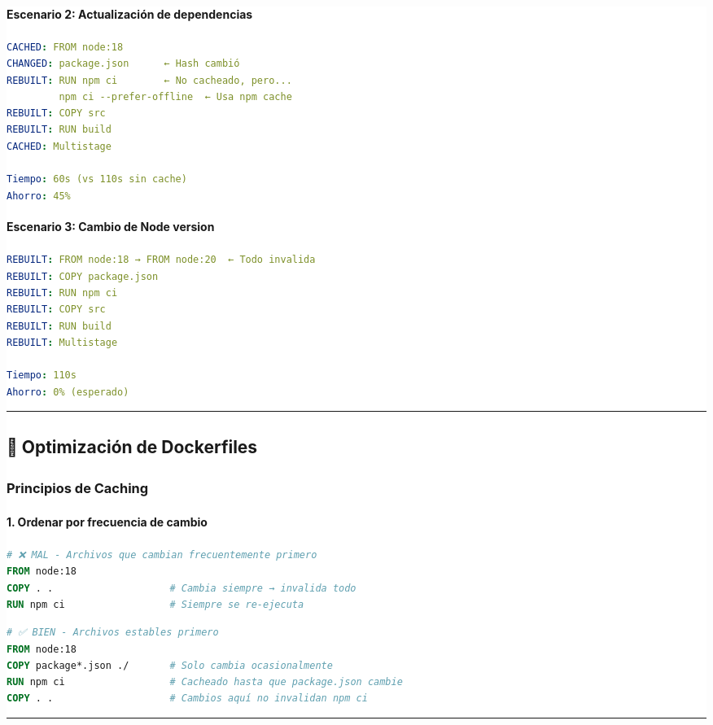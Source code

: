 #### Escenario 2: Actualización de dependencias

```yaml
CACHED: FROM node:18
CHANGED: package.json      ← Hash cambió
REBUILT: RUN npm ci        ← No cacheado, pero...
         npm ci --prefer-offline  ← Usa npm cache
REBUILT: COPY src
REBUILT: RUN build
CACHED: Multistage

Tiempo: 60s (vs 110s sin cache)
Ahorro: 45%
```

#### Escenario 3: Cambio de Node version

```yaml
REBUILT: FROM node:18 → FROM node:20  ← Todo invalida
REBUILT: COPY package.json
REBUILT: RUN npm ci
REBUILT: COPY src
REBUILT: RUN build
REBUILT: Multistage

Tiempo: 110s
Ahorro: 0% (esperado)
```

---

## 🔧 Optimización de Dockerfiles

### Principios de Caching

#### 1. **Ordenar por frecuencia de cambio**

```dockerfile
# ❌ MAL - Archivos que cambian frecuentemente primero
FROM node:18
COPY . .                    # Cambia siempre → invalida todo
RUN npm ci                  # Siempre se re-ejecuta
```

```dockerfile
# ✅ BIEN - Archivos estables primero
FROM node:18
COPY package*.json ./       # Solo cambia ocasionalmente
RUN npm ci                  # Cacheado hasta que package.json cambie
COPY . .                    # Cambios aquí no invalidan npm ci
```

---
